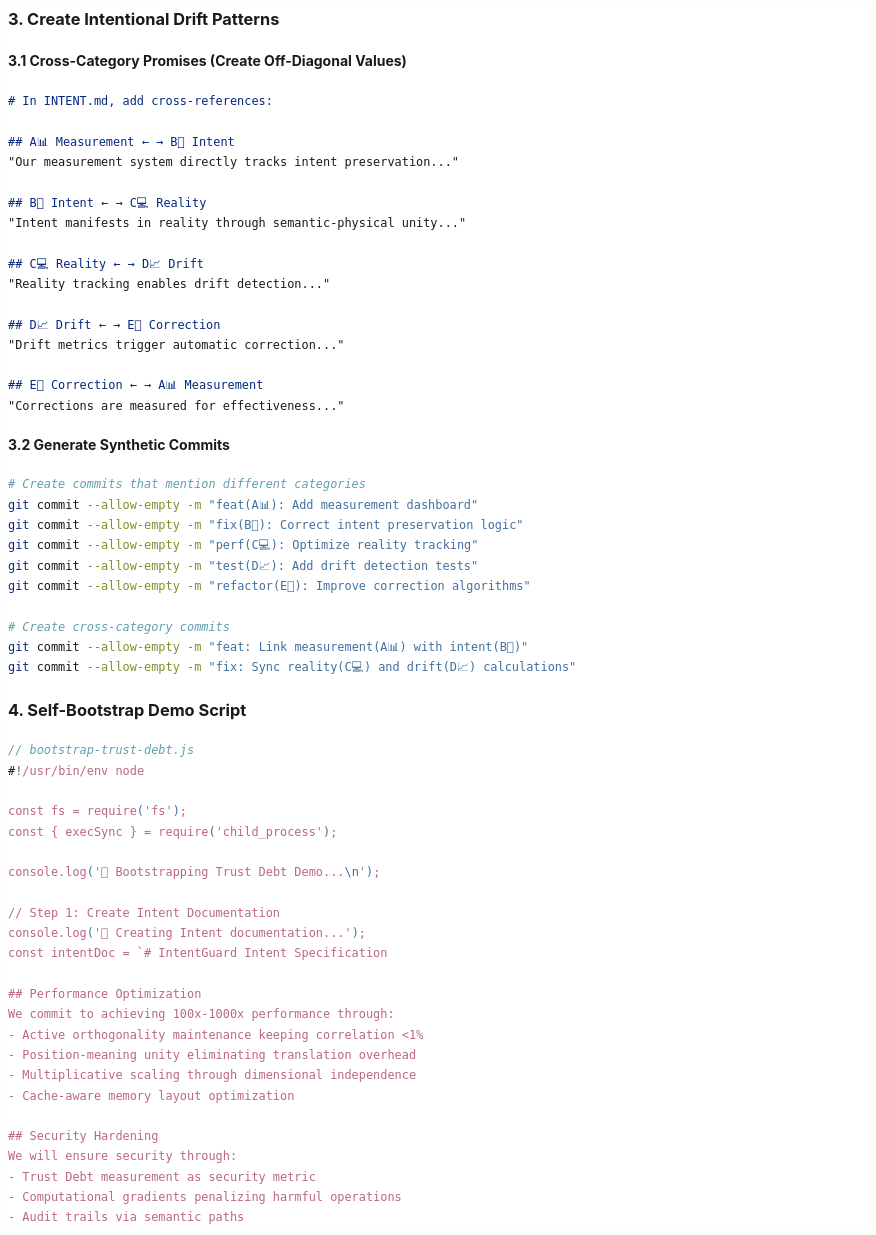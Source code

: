### 3. Create Intentional Drift Patterns

#### 3.1 Cross-Category Promises (Create Off-Diagonal Values)
```markdown
# In INTENT.md, add cross-references:

## A📊 Measurement ← → B🎯 Intent
"Our measurement system directly tracks intent preservation..."

## B🎯 Intent ← → C💻 Reality  
"Intent manifests in reality through semantic-physical unity..."

## C💻 Reality ← → D📈 Drift
"Reality tracking enables drift detection..."

## D📈 Drift ← → E🔧 Correction
"Drift metrics trigger automatic correction..."

## E🔧 Correction ← → A📊 Measurement
"Corrections are measured for effectiveness..."
```

#### 3.2 Generate Synthetic Commits
```bash
# Create commits that mention different categories
git commit --allow-empty -m "feat(A📊): Add measurement dashboard"
git commit --allow-empty -m "fix(B🎯): Correct intent preservation logic"
git commit --allow-empty -m "perf(C💻): Optimize reality tracking"
git commit --allow-empty -m "test(D📈): Add drift detection tests"
git commit --allow-empty -m "refactor(E🔧): Improve correction algorithms"

# Create cross-category commits
git commit --allow-empty -m "feat: Link measurement(A📊) with intent(B🎯)"
git commit --allow-empty -m "fix: Sync reality(C💻) and drift(D📈) calculations"
```

### 4. Self-Bootstrap Demo Script

```javascript
// bootstrap-trust-debt.js
#!/usr/bin/env node

const fs = require('fs');
const { execSync } = require('child_process');

console.log('🚀 Bootstrapping Trust Debt Demo...\n');

// Step 1: Create Intent Documentation
console.log('📝 Creating Intent documentation...');
const intentDoc = `# IntentGuard Intent Specification

## Performance Optimization
We commit to achieving 100x-1000x performance through:
- Active orthogonality maintenance keeping correlation <1%
- Position-meaning unity eliminating translation overhead
- Multiplicative scaling through dimensional independence
- Cache-aware memory layout optimization

## Security Hardening  
We will ensure security through:
- Trust Debt measurement as security metric
- Computational gradients penalizing harmful operations
- Audit trails via semantic paths
```